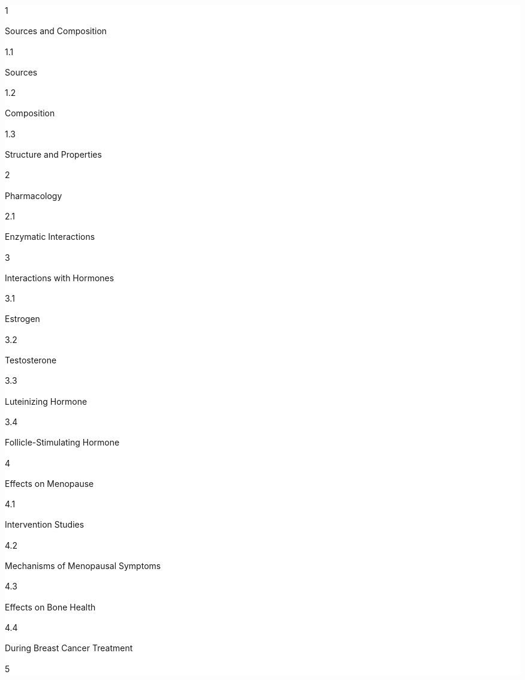 1

Sources and Composition

1.1

Sources

1.2

Composition

1.3

Structure and Properties

2

Pharmacology

2.1

Enzymatic Interactions

3

Interactions with Hormones

3.1

Estrogen

3.2

Testosterone

3.3

Luteinizing Hormone

3.4

Follicle\-Stimulating Hormone

4

Effects on Menopause

4.1

Intervention Studies

4.2

Mechanisms of Menopausal Symptoms

4.3

Effects on Bone Health

4.4

During Breast Cancer Treatment

5
